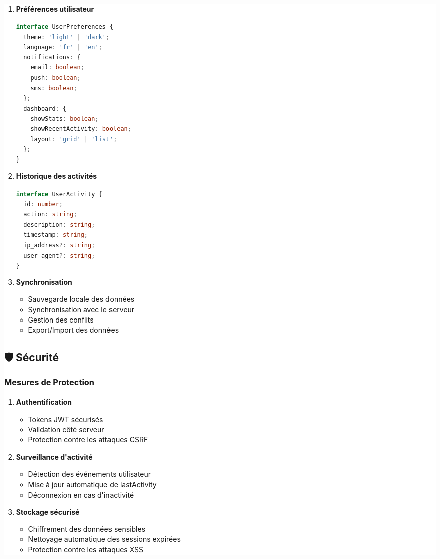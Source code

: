 1. **Préférences utilisateur**
   ```typescript
   interface UserPreferences {
     theme: 'light' | 'dark';
     language: 'fr' | 'en';
     notifications: {
       email: boolean;
       push: boolean;
       sms: boolean;
     };
     dashboard: {
       showStats: boolean;
       showRecentActivity: boolean;
       layout: 'grid' | 'list';
     };
   }
   ```

2. **Historique des activités**
   ```typescript
   interface UserActivity {
     id: number;
     action: string;
     description: string;
     timestamp: string;
     ip_address?: string;
     user_agent?: string;
   }
   ```

3. **Synchronisation**
   - Sauvegarde locale des données
   - Synchronisation avec le serveur
   - Gestion des conflits
   - Export/Import des données

## 🛡️ Sécurité

### Mesures de Protection

1. **Authentification**
   - Tokens JWT sécurisés
   - Validation côté serveur
   - Protection contre les attaques CSRF

2. **Surveillance d'activité**
   - Détection des événements utilisateur
   - Mise à jour automatique de lastActivity
   - Déconnexion en cas d'inactivité

3. **Stockage sécurisé**
   - Chiffrement des données sensibles
   - Nettoyage automatique des sessions expirées
   - Protection contre les attaques XSS
